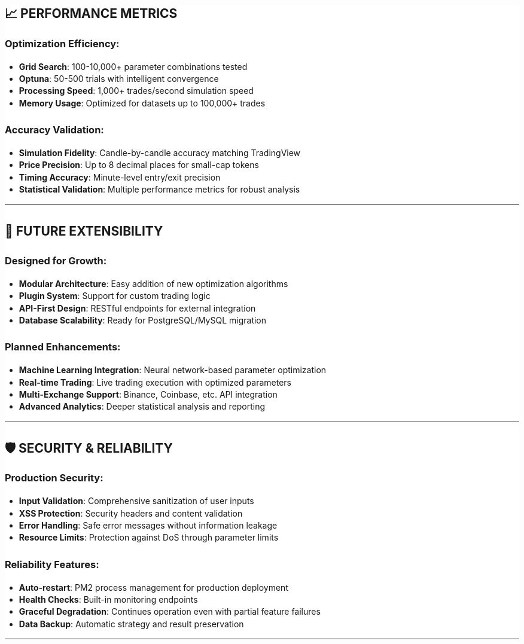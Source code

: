 
## 📈 **PERFORMANCE METRICS**

### **Optimization Efficiency:**
- **Grid Search**: 100-10,000+ parameter combinations tested
- **Optuna**: 50-500 trials with intelligent convergence
- **Processing Speed**: 1,000+ trades/second simulation speed
- **Memory Usage**: Optimized for datasets up to 100,000+ trades

### **Accuracy Validation:**
- **Simulation Fidelity**: Candle-by-candle accuracy matching TradingView
- **Price Precision**: Up to 8 decimal places for small-cap tokens
- **Timing Accuracy**: Minute-level entry/exit precision
- **Statistical Validation**: Multiple performance metrics for robust analysis

---

## 🚀 **FUTURE EXTENSIBILITY**

### **Designed for Growth:**
- **Modular Architecture**: Easy addition of new optimization algorithms
- **Plugin System**: Support for custom trading logic
- **API-First Design**: RESTful endpoints for external integration
- **Database Scalability**: Ready for PostgreSQL/MySQL migration

### **Planned Enhancements:**
- **Machine Learning Integration**: Neural network-based parameter optimization
- **Real-time Trading**: Live trading execution with optimized parameters
- **Multi-Exchange Support**: Binance, Coinbase, etc. API integration
- **Advanced Analytics**: Deeper statistical analysis and reporting

---

## 🛡️ **SECURITY & RELIABILITY**

### **Production Security:**
- **Input Validation**: Comprehensive sanitization of user inputs
- **XSS Protection**: Security headers and content validation
- **Error Handling**: Safe error messages without information leakage
- **Resource Limits**: Protection against DoS through parameter limits

### **Reliability Features:**
- **Auto-restart**: PM2 process management for production deployment
- **Health Checks**: Built-in monitoring endpoints
- **Graceful Degradation**: Continues operation even with partial feature failures
- **Data Backup**: Automatic strategy and result preservation

---
